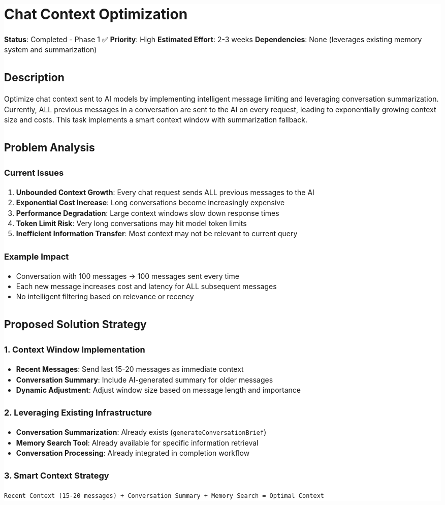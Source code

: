 # Chat Context Optimization

**Status**: Completed - Phase 1 ✅
**Priority**: High
**Estimated Effort**: 2-3 weeks
**Dependencies**: None (leverages existing memory system and summarization)

## Description

Optimize chat context sent to AI models by implementing intelligent message limiting and leveraging conversation summarization. Currently, ALL previous messages in a conversation are sent to the AI on every request, leading to exponentially growing context size and costs. This task implements a smart context window with summarization fallback.

## Problem Analysis

### Current Issues

1. **Unbounded Context Growth**: Every chat request sends ALL previous messages to the AI
2. **Exponential Cost Increase**: Long conversations become increasingly expensive
3. **Performance Degradation**: Large context windows slow down response times
4. **Token Limit Risk**: Very long conversations may hit model token limits
5. **Inefficient Information Transfer**: Most context may not be relevant to current query

### Example Impact

- Conversation with 100 messages → 100 messages sent every time
- Each new message increases cost and latency for ALL subsequent messages
- No intelligent filtering based on relevance or recency

## Proposed Solution Strategy

### 1. **Context Window Implementation**

- **Recent Messages**: Send last 15-20 messages as immediate context
- **Conversation Summary**: Include AI-generated summary for older messages
- **Dynamic Adjustment**: Adjust window size based on message length and importance

### 2. **Leveraging Existing Infrastructure**

- **Conversation Summarization**: Already exists (`generateConversationBrief`)
- **Memory Search Tool**: Already available for specific information retrieval
- **Conversation Processing**: Already integrated in completion workflow

### 3. **Smart Context Strategy**

```
Recent Context (15-20 messages) + Conversation Summary + Memory Search = Optimal Context
```
